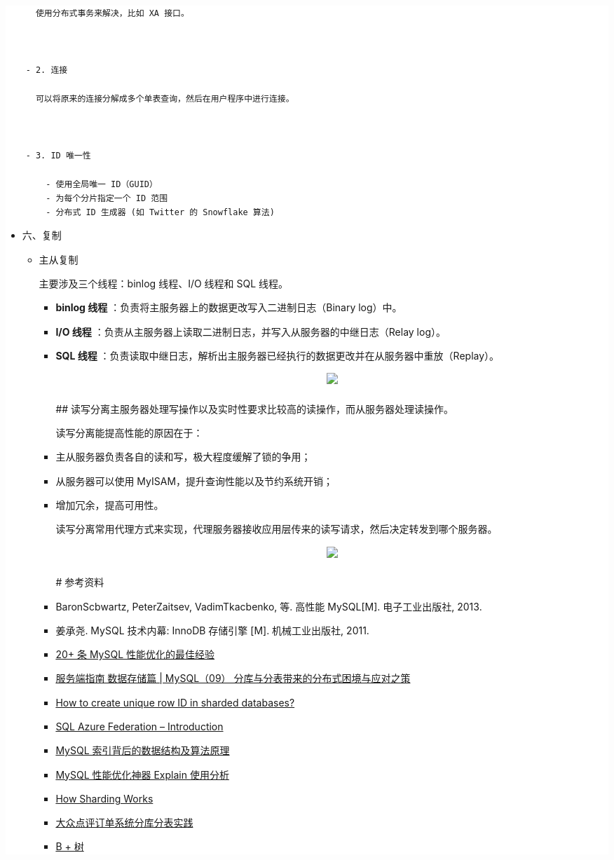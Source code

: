 		  使用分布式事务来解决，比如 XA 接口。
		  
		  

		- 2. 连接

		  可以将原来的连接分解成多个单表查询，然后在用户程序中进行连接。
		  
		  

		- 3. ID 唯一性

			- 使用全局唯一 ID（GUID）
			- 为每个分片指定一个 ID 范围
			- 分布式 ID 生成器 (如 Twitter 的 Snowflake 算法)

- 六、复制

	- 主从复制

	  主要涉及三个线程：binlog 线程、I/O 线程和 SQL 线程。

		- **binlog 线程** ：负责将主服务器上的数据更改写入二进制日志（Binary log）中。
		- **I/O 线程** ：负责从主服务器上读取二进制日志，并写入从服务器的中继日志（Relay log）。
		- **SQL 线程** ：负责读取中继日志，解析出主服务器已经执行的数据更改并在从服务器中重放（Replay）。

		  <div align="center"> <img src="pics/master-slave.png" width=""> </div><br>
		  ## 读写分离主服务器处理写操作以及实时性要求比较高的读操作，而从服务器处理读操作。
		  
		  读写分离能提高性能的原因在于：
		  
		  

		- 主从服务器负责各自的读和写，极大程度缓解了锁的争用；
		- 从服务器可以使用 MyISAM，提升查询性能以及节约系统开销；
		- 增加冗余，提高可用性。

		  读写分离常用代理方式来实现，代理服务器接收应用层传来的读写请求，然后决定转发到哪个服务器。
		  
		  <div align="center"> <img src="pics/master-slave-proxy.png" width=""> </div><br>
		  # 参考资料

		- BaronScbwartz, PeterZaitsev, VadimTkacbenko, 等. 高性能 MySQL[M]. 电子工业出版社, 2013.
		- 姜承尧. MySQL 技术内幕: InnoDB 存储引擎 [M]. 机械工业出版社, 2011.
		- [20+ 条 MySQL 性能优化的最佳经验](https://www.jfox.info/20-tiao-mysql-xing-nen-you-hua-de-zui-jia-jing-yan.html)
		- [服务端指南 数据存储篇 | MySQL（09） 分库与分表带来的分布式困境与应对之策](http://blog.720ui.com/2017/mysql_core_09_multi_db_table2/)
		- [How to create unique row ID in sharded databases?](https://stackoverflow.com/questions/788829/how-to-create-unique-row-id-in-sharded-databases)
		- [SQL Azure Federation – Introduction](http://geekswithblogs.net/shaunxu/archive/2012/01/07/sql-azure-federation-ndash-introduction.aspx)
		- [MySQL 索引背后的数据结构及算法原理](http://blog.codinglabs.org/articles/theory-of-mysql-index.html)
		- [MySQL 性能优化神器 Explain 使用分析](https://segmentfault.com/a/1190000008131735)
		- [How Sharding Works](https://medium.com/@jeeyoungk/how-sharding-works-b4dec46b3f6)
		- [大众点评订单系统分库分表实践](https://tech.meituan.com/dianping_order_db_sharding.html)
		- [B + 树](https://zh.wikipedia.org/wiki/B%2B%E6%A0%91)
